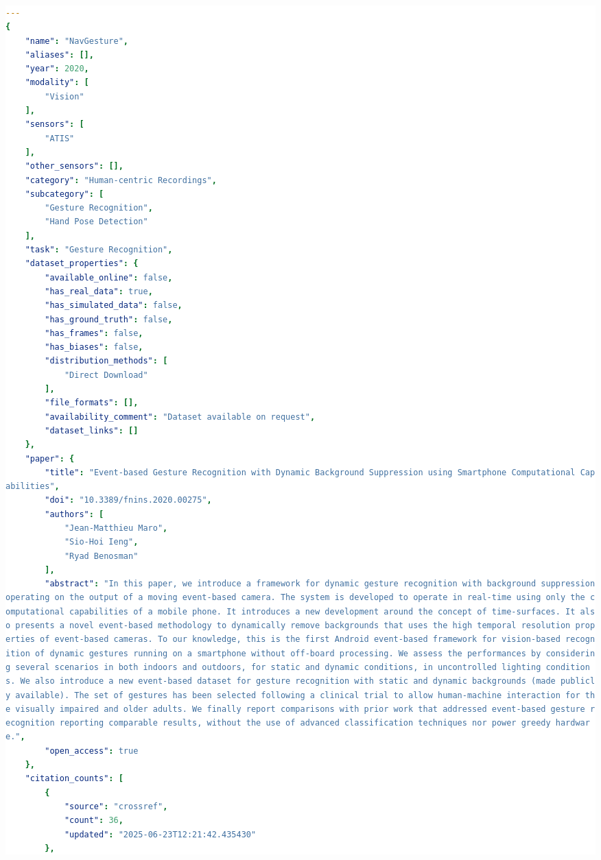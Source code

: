 ```yaml
---
{
    "name": "NavGesture",
    "aliases": [],
    "year": 2020,
    "modality": [
        "Vision"
    ],
    "sensors": [
        "ATIS"
    ],
    "other_sensors": [],
    "category": "Human-centric Recordings",
    "subcategory": [
        "Gesture Recognition",
        "Hand Pose Detection"
    ],
    "task": "Gesture Recognition",
    "dataset_properties": {
        "available_online": false,
        "has_real_data": true,
        "has_simulated_data": false,
        "has_ground_truth": false,
        "has_frames": false,
        "has_biases": false,
        "distribution_methods": [
            "Direct Download"
        ],
        "file_formats": [],
        "availability_comment": "Dataset available on request",
        "dataset_links": []
    },
    "paper": {
        "title": "Event-based Gesture Recognition with Dynamic Background Suppression using Smartphone Computational Capabilities",
        "doi": "10.3389/fnins.2020.00275",
        "authors": [
            "Jean-Matthieu Maro",
            "Sio-Hoi Ieng",
            "Ryad Benosman"
        ],
        "abstract": "In this paper, we introduce a framework for dynamic gesture recognition with background suppression operating on the output of a moving event-based camera. The system is developed to operate in real-time using only the computational capabilities of a mobile phone. It introduces a new development around the concept of time-surfaces. It also presents a novel event-based methodology to dynamically remove backgrounds that uses the high temporal resolution properties of event-based cameras. To our knowledge, this is the first Android event-based framework for vision-based recognition of dynamic gestures running on a smartphone without off-board processing. We assess the performances by considering several scenarios in both indoors and outdoors, for static and dynamic conditions, in uncontrolled lighting conditions. We also introduce a new event-based dataset for gesture recognition with static and dynamic backgrounds (made publicly available). The set of gestures has been selected following a clinical trial to allow human-machine interaction for the visually impaired and older adults. We finally report comparisons with prior work that addressed event-based gesture recognition reporting comparable results, without the use of advanced classification techniques nor power greedy hardware.",
        "open_access": true
    },
    "citation_counts": [
        {
            "source": "crossref",
            "count": 36,
            "updated": "2025-06-23T12:21:42.435430"
        },
```